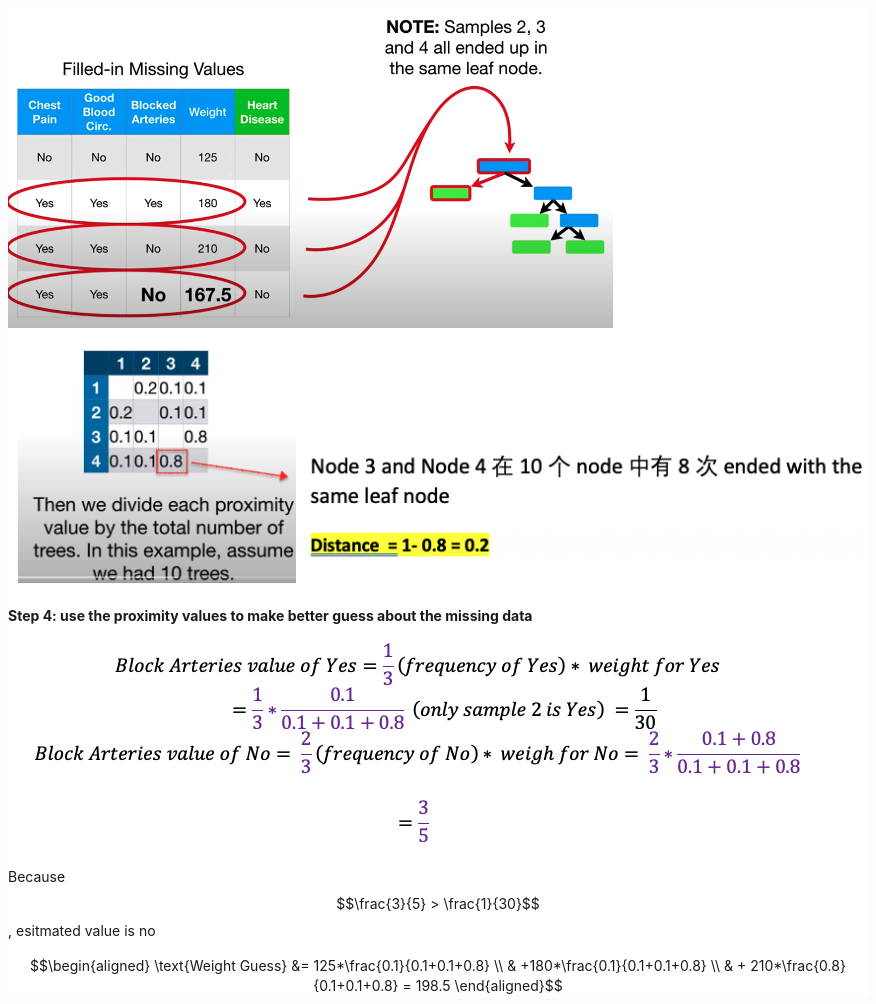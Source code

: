 ![](/img/post/ML/rt3.png)
![](/img/post/ML/rt4.png)


**Step 4: use the proximity values to make better guess about the missing data**

![](/img/post/ML/rt5.png)

Because  $$\frac{3}{5} > \frac{1}{30}$$, esitmated value is no 

$$\begin{aligned} \text{Weight Guess} &= 125*\frac{0.1}{0.1+0.1+0.8}  \\
& +180*\frac{0.1}{0.1+0.1+0.8} \\ & + 210*\frac{0.8}{0.1+0.1+0.8} = 198.5 \end{aligned}$$
